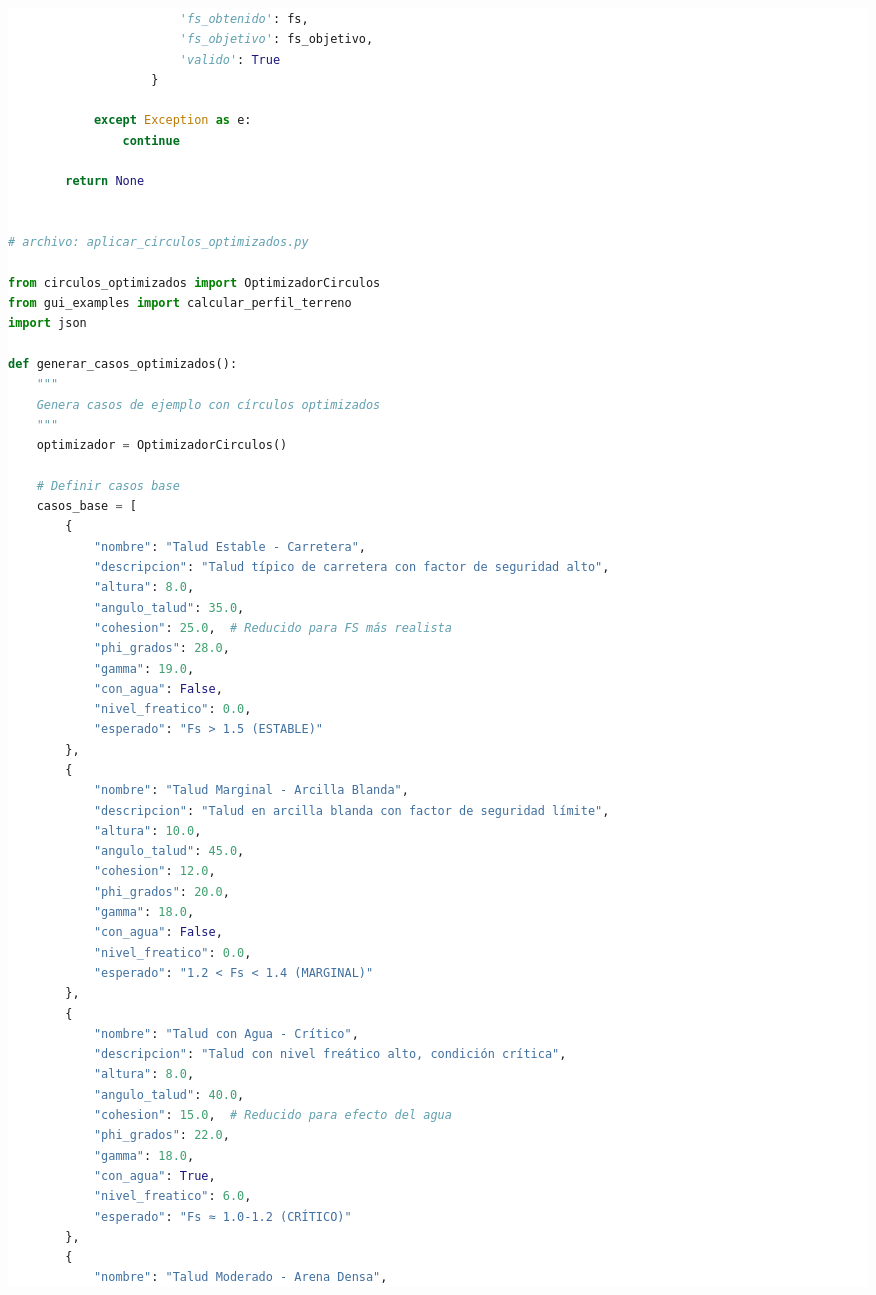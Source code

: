 ```python
                        'fs_obtenido': fs,
                        'fs_objetivo': fs_objetivo,
                        'valido': True
                    }
                    
            except Exception as e:
                continue
        
        return None


# archivo: aplicar_circulos_optimizados.py

from circulos_optimizados import OptimizadorCirculos
from gui_examples import calcular_perfil_terreno
import json

def generar_casos_optimizados():
    """
    Genera casos de ejemplo con círculos optimizados
    """
    optimizador = OptimizadorCirculos()
    
    # Definir casos base
    casos_base = [
        {
            "nombre": "Talud Estable - Carretera",
            "descripcion": "Talud típico de carretera con factor de seguridad alto",
            "altura": 8.0,
            "angulo_talud": 35.0,
            "cohesion": 25.0,  # Reducido para FS más realista
            "phi_grados": 28.0,
            "gamma": 19.0,
            "con_agua": False,
            "nivel_freatico": 0.0,
            "esperado": "Fs > 1.5 (ESTABLE)"
        },
        {
            "nombre": "Talud Marginal - Arcilla Blanda",
            "descripcion": "Talud en arcilla blanda con factor de seguridad límite",
            "altura": 10.0,
            "angulo_talud": 45.0,
            "cohesion": 12.0,
            "phi_grados": 20.0,
            "gamma": 18.0,
            "con_agua": False,
            "nivel_freatico": 0.0,
            "esperado": "1.2 < Fs < 1.4 (MARGINAL)"
        },
        {
            "nombre": "Talud con Agua - Crítico",
            "descripcion": "Talud con nivel freático alto, condición crítica",
            "altura": 8.0,
            "angulo_talud": 40.0,
            "cohesion": 15.0,  # Reducido para efecto del agua
            "phi_grados": 22.0,
            "gamma": 18.0,
            "con_agua": True,
            "nivel_freatico": 6.0,
            "esperado": "Fs ≈ 1.0-1.2 (CRÍTICO)"
        },
        {
            "nombre": "Talud Moderado - Arena Densa",
```